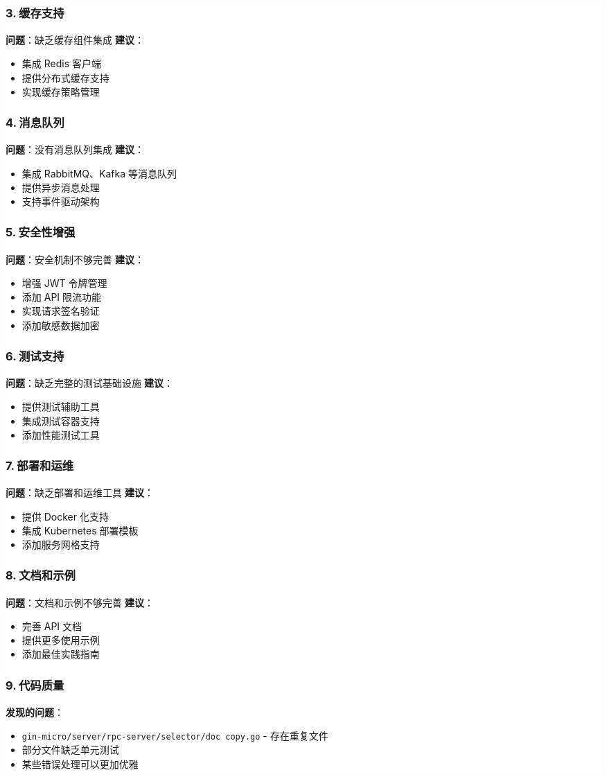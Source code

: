 ### 3. 缓存支持
**问题**：缺乏缓存组件集成
**建议**：
- 集成 Redis 客户端
- 提供分布式缓存支持
- 实现缓存策略管理

### 4. 消息队列
**问题**：没有消息队列集成
**建议**：
- 集成 RabbitMQ、Kafka 等消息队列
- 提供异步消息处理
- 支持事件驱动架构

### 5. 安全性增强
**问题**：安全机制不够完善
**建议**：
- 增强 JWT 令牌管理
- 添加 API 限流功能
- 实现请求签名验证
- 添加敏感数据加密

### 6. 测试支持
**问题**：缺乏完整的测试基础设施
**建议**：
- 提供测试辅助工具
- 集成测试容器支持
- 添加性能测试工具

### 7. 部署和运维
**问题**：缺乏部署和运维工具
**建议**：
- 提供 Docker 化支持
- 集成 Kubernetes 部署模板
- 添加服务网格支持

### 8. 文档和示例
**问题**：文档和示例不够完善
**建议**：
- 完善 API 文档
- 提供更多使用示例
- 添加最佳实践指南

### 9. 代码质量
**发现的问题**：
- `gin-micro/server/rpc-server/selector/doc copy.go` - 存在重复文件
- 部分文件缺乏单元测试
- 某些错误处理可以更加优雅

